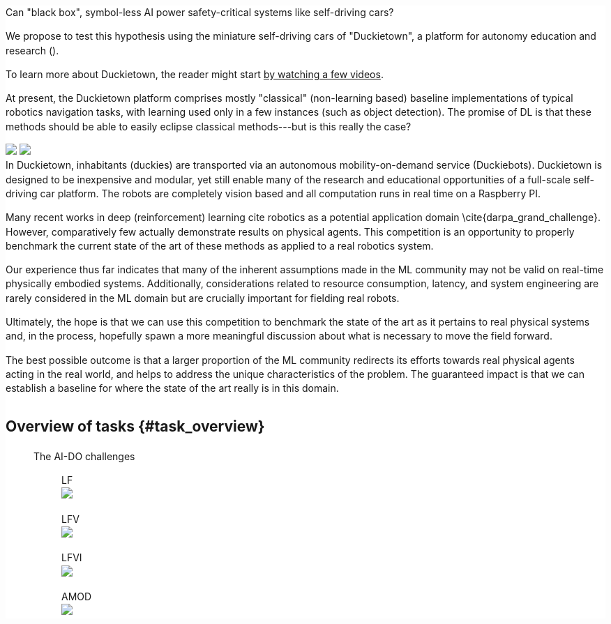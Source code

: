 Can "black box", symbol-less AI power safety-critical systems like self-driving cars?

We propose to test this hypothesis using the miniature
self-driving cars of "Duckietown", a platform for autonomy education and research ([](#fig:duckietown_nice)).

To learn more about Duckietown, the reader might start [by watching a few videos](http://vimeo.com/duckietown).

At present, the Duckietown platform comprises mostly "classical" (non-learning based) baseline implementations of typical robotics navigation tasks, with learning used only in a few instances (such as object detection). The promise of DL is that these methods should be able to easily eclipse classical methods---but is this really the case?

<div figure-id="fig:duckietown_nice">
<img src="images/duckietown_nice_with_bot2.jpg" figure-id="subfig:duckietown_nice_with_bot2" style="width: 80%"/>
<img src="images/CameraDataProcessed.png" figure-id="subfig:CameraDataProcessed" style="width: 80%"/>
<figcaption>
In Duckietown, inhabitants (duckies) are transported via an autonomous mobility-on-demand service (Duckiebots). Duckietown is designed to be inexpensive and modular, yet still enable many of the research and educational opportunities of a full-scale self-driving car platform.
The robots are completely vision based and all computation runs in real time on a Raspberry PI.
</figcaption>
</div>


Many recent works in deep (reinforcement) learning cite robotics as a potential application domain \cite{darpa_grand_challenge}. However, comparatively few actually demonstrate results on  physical agents. This competition is an opportunity to properly benchmark the current state of the art of these methods as applied to a real robotics system.

Our experience thus far indicates that many of the inherent assumptions made in the ML community may not be valid on real-time physically embodied systems. Additionally, considerations related to resource consumption, latency, and system engineering are rarely considered in the ML domain but are crucially important for fielding real robots.

Ultimately, the hope is that we can use this competition to benchmark the state of the art as it pertains to real physical systems and, in the process, hopefully spawn a more meaningful discussion about what is necessary to move the field forward.

The best possible  outcome is that a larger proportion of the ML community redirects its efforts towards real physical agents acting in the real world, and helps to address the unique characteristics of the problem. The guaranteed impact is that we can establish a baseline for where the state of the art really is in this domain.

## Overview of tasks {#task_overview}

<figure class="flow-subfigures">  
    <figcaption>The AI-DO challenges</figcaption>
    <figure>
        <figcaption figure-id="subfig:in_lane">LF</figcaption>
        <img style='width:8em' src="in_lane.jpg"/>
    </figure>
    <figure>
        <figcaption figure-id="subfig:lane_following_v2">LFV</figcaption>
        <img style='width:8em' src="lane_following_v.jpg"/>
    </figure>
    <figure>
        <figcaption figure-id="subfig:Autolab_map">LFVI</figcaption>
        <img style='width:8em' src="Autolab_map.png"/>
    </figure>
    <figure>
        <figcaption figure-id="subfig:amod_gray3">AMOD</figcaption>
        <img style='width:8em' src="amod_gray3.png"/>